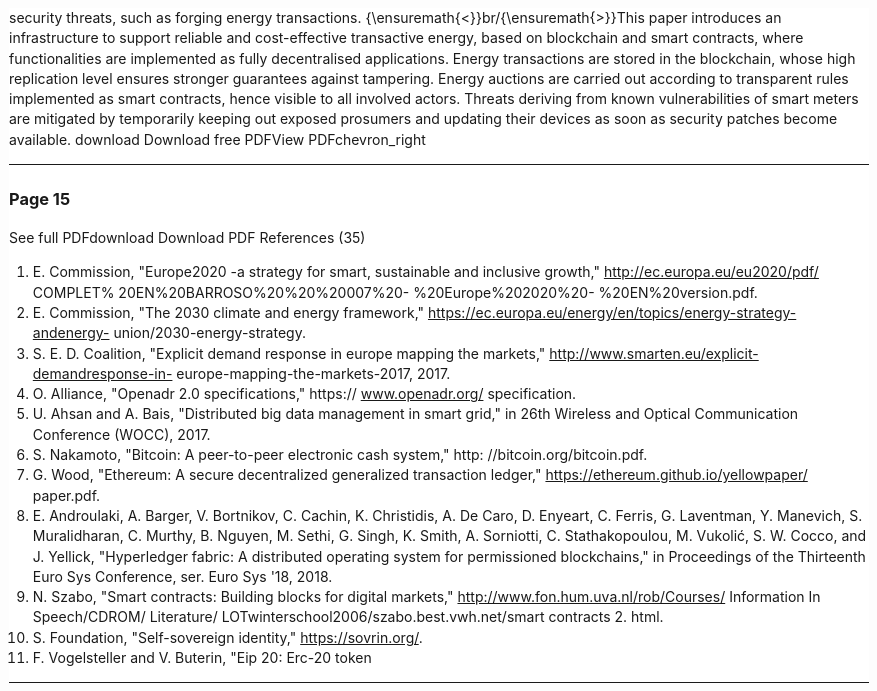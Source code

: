security threats, such as forging energy transactions.
{\ensuremath{<}}br/{\ensuremath{>}}This paper introduces an
infrastructure to support reliable and cost-effective transactive
energy, based on blockchain and smart contracts, where
functionalities are implemented as fully decentralised applications.
Energy transactions are stored in the blockchain, whose high
replication level ensures stronger guarantees against tampering.
Energy auctions are carried out according to transparent rules
implemented as smart contracts, hence visible to all involved actors.
Threats deriving from known vulnerabilities of smart meters are
mitigated by temporarily keeping out exposed prosumers and
updating their devices as soon as security patches become available.
download Download free PDFView PDFchevron_right

---


### Page 15

See full PDFdownload Download PDF
References (35)
1. E. Commission, "Europe2020 -a strategy for smart, sustainable
and inclusive growth," http://ec.europa.eu/eu2020/pdf/
COMPLET% 20EN%20BARROSO%20%20%20007%20-
%20Europe%202020%20- %20EN%20version.pdf.
2. E. Commission, "The 2030 climate and energy framework,"
https://ec.europa.eu/energy/en/topics/energy-strategy-andenergy- union/2030-energy-strategy.
3. S. E. D. Coalition, "Explicit demand response in europe mapping the markets," http://www.smarten.eu/explicit-demandresponse-in- europe-mapping-the-markets-2017, 2017.
4. O. Alliance, "Openadr 2.0 specifications," https://
www.openadr.org/ specification.
5. U. Ahsan and A. Bais, "Distributed big data management in
smart grid," in 26th Wireless and Optical Communication
Conference (WOCC), 2017.
6. S. Nakamoto, "Bitcoin: A peer-to-peer electronic cash system,"
http: //bitcoin.org/bitcoin.pdf.
7. G. Wood, "Ethereum: A secure decentralized generalized
transaction ledger," https://ethereum.github.io/yellowpaper/
paper.pdf.
8. E. Androulaki, A. Barger, V. Bortnikov, C. Cachin, K.
Christidis, A. De Caro, D. Enyeart, C. Ferris, G. Laventman, Y.
Manevich, S. Muralidharan, C. Murthy, B. Nguyen, M. Sethi,
G. Singh, K. Smith, A. Sorniotti, C. Stathakopoulou, M.
Vukolić, S. W. Cocco, and J. Yellick, "Hyperledger fabric: A
distributed operating system for permissioned blockchains," in
Proceedings of the Thirteenth Euro Sys Conference, ser.
Euro Sys '18, 2018.
9. N. Szabo, "Smart contracts: Building blocks for digital
markets," http://www.fon.hum.uva.nl/rob/Courses/
Information In Speech/CDROM/ Literature/
LOTwinterschool2006/szabo.best.vwh.net/smart contracts 2.
html.
10. S. Foundation, "Self-sovereign identity," https://sovrin.org/.
11. F. Vogelsteller and V. Buterin, "Eip 20: Erc-20 token

---